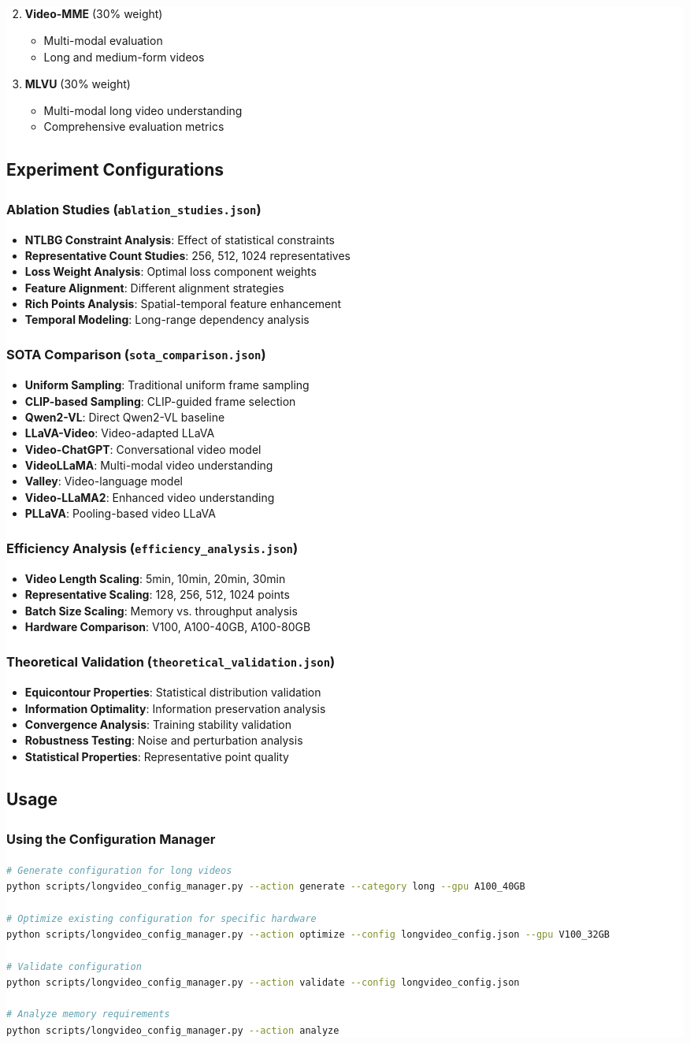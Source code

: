 2. **Video-MME** (30% weight)
   - Multi-modal evaluation
   - Long and medium-form videos
   
3. **MLVU** (30% weight)
   - Multi-modal long video understanding
   - Comprehensive evaluation metrics

## Experiment Configurations

### Ablation Studies (`ablation_studies.json`)
- **NTLBG Constraint Analysis**: Effect of statistical constraints
- **Representative Count Studies**: 256, 512, 1024 representatives
- **Loss Weight Analysis**: Optimal loss component weights
- **Feature Alignment**: Different alignment strategies
- **Rich Points Analysis**: Spatial-temporal feature enhancement
- **Temporal Modeling**: Long-range dependency analysis

### SOTA Comparison (`sota_comparison.json`)
- **Uniform Sampling**: Traditional uniform frame sampling
- **CLIP-based Sampling**: CLIP-guided frame selection
- **Qwen2-VL**: Direct Qwen2-VL baseline
- **LLaVA-Video**: Video-adapted LLaVA
- **Video-ChatGPT**: Conversational video model
- **VideoLLaMA**: Multi-modal video understanding
- **Valley**: Video-language model
- **Video-LLaMA2**: Enhanced video understanding
- **PLLaVA**: Pooling-based video LLaVA

### Efficiency Analysis (`efficiency_analysis.json`)
- **Video Length Scaling**: 5min, 10min, 20min, 30min
- **Representative Scaling**: 128, 256, 512, 1024 points
- **Batch Size Scaling**: Memory vs. throughput analysis
- **Hardware Comparison**: V100, A100-40GB, A100-80GB

### Theoretical Validation (`theoretical_validation.json`)
- **Equicontour Properties**: Statistical distribution validation
- **Information Optimality**: Information preservation analysis
- **Convergence Analysis**: Training stability validation
- **Robustness Testing**: Noise and perturbation analysis
- **Statistical Properties**: Representative point quality

## Usage

### Using the Configuration Manager

```bash
# Generate configuration for long videos
python scripts/longvideo_config_manager.py --action generate --category long --gpu A100_40GB

# Optimize existing configuration for specific hardware
python scripts/longvideo_config_manager.py --action optimize --config longvideo_config.json --gpu V100_32GB

# Validate configuration
python scripts/longvideo_config_manager.py --action validate --config longvideo_config.json

# Analyze memory requirements
python scripts/longvideo_config_manager.py --action analyze
```
